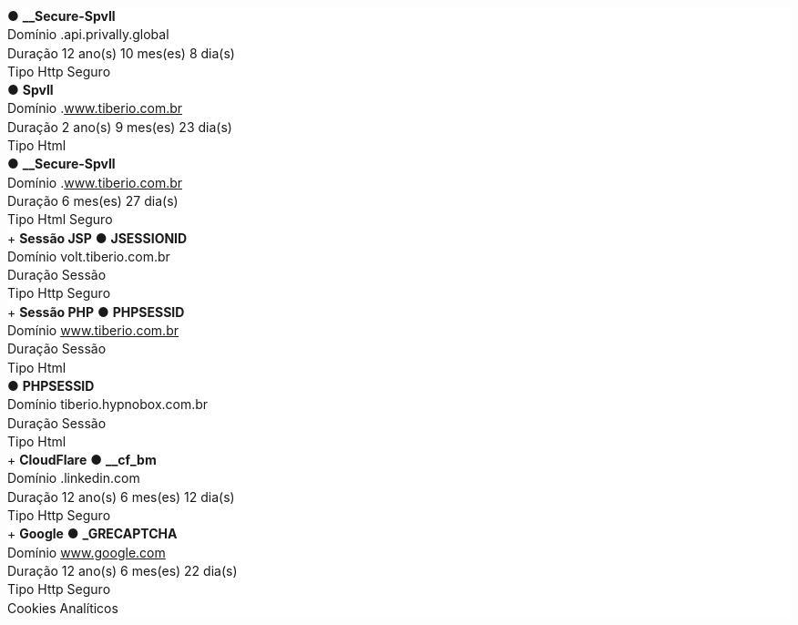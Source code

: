 ● **__Secure-Spvll**  
Domínio .api.privally.global  
Duração 12 ano(s) 10 mes(es) 8 dia(s)  
Tipo Http Seguro  
● **Spvll**  
Domínio .www.tiberio.com.br  
Duração 2 ano(s) 9 mes(es) 23 dia(s)  
Tipo Html  
● **__Secure-Spvll**  
Domínio .www.tiberio.com.br  
Duração 6 mes(es) 27 dia(s)  
Tipo Html Seguro  
+
**Sessão JSP**
● **JSESSIONID**  
Domínio volt.tiberio.com.br  
Duração Sessão  
Tipo Http Seguro  
+
**Sessão PHP**
● **PHPSESSID**  
Domínio www.tiberio.com.br  
Duração Sessão  
Tipo Html  
● **PHPSESSID**  
Domínio tiberio.hypnobox.com.br  
Duração Sessão  
Tipo Html  
+
**CloudFlare**
● **__cf_bm**  
Domínio .linkedin.com  
Duração 12 ano(s) 6 mes(es) 12 dia(s)  
Tipo Http Seguro  
+
**Google**
● **_GRECAPTCHA**  
Domínio www.google.com  
Duração 12 ano(s) 6 mes(es) 22 dia(s)  
Tipo Http Seguro  
Cookies Analíticos 
